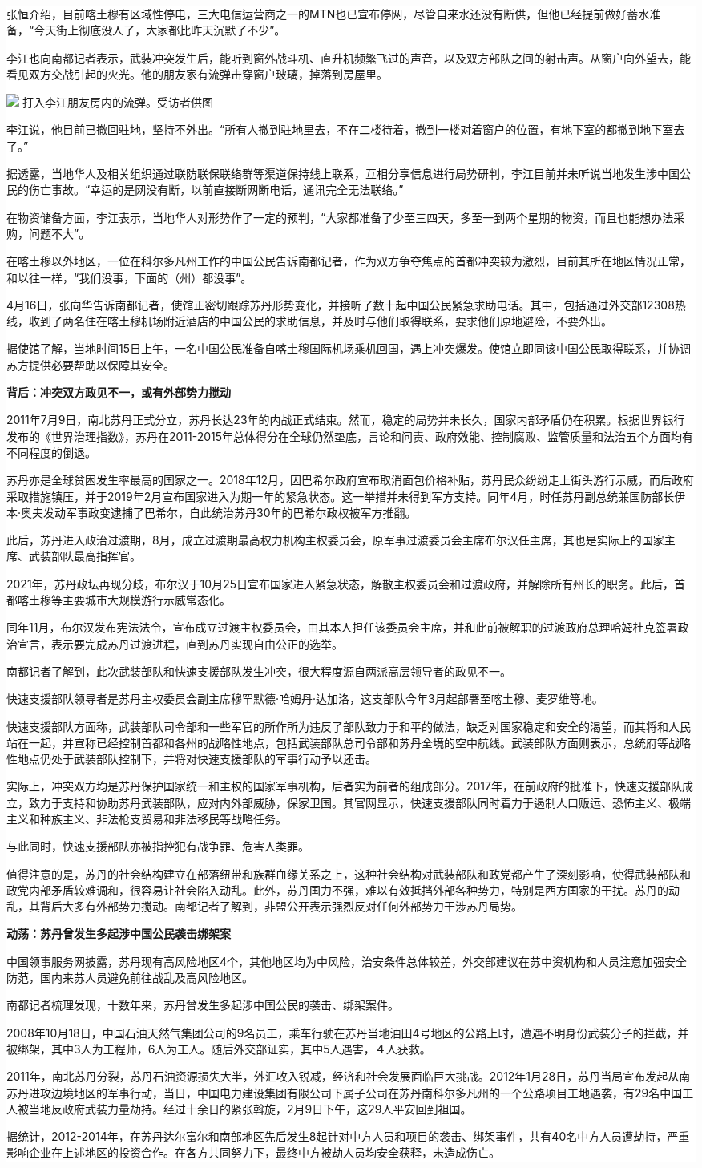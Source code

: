 张恒介绍，目前喀土穆有区域性停电，三大电信运营商之一的MTN也已宣布停网，尽管自来水还没有断供，但他已经提前做好蓄水准备，“今天街上彻底没人了，大家都比昨天沉默了不少”。

李江也向南都记者表示，武装冲突发生后，能听到窗外战斗机、直升机频繁飞过的声音，以及双方部队之间的射击声。从窗户向外望去，能看见双方交战引起的火光。他的朋友家有流弹击穿窗户玻璃，掉落到房屋里。

![](https://inews.gtimg.com/om_bt/OXkrcVEbhBIBL-CUBVksDz2-I5BW5_gzB-vk1cM9lxovEAA/1000)
打入李江朋友房内的流弹。受访者供图

李江说，他目前已撤回驻地，坚持不外出。“所有人撤到驻地里去，不在二楼待着，撤到一楼对着窗户的位置，有地下室的都撤到地下室去了。”

据透露，当地华人及相关组织通过联防联保联络群等渠道保持线上联系，互相分享信息进行局势研判，李江目前并未听说当地发生涉中国公民的伤亡事故。“幸运的是网没有断，以前直接断网断电话，通讯完全无法联络。”

在物资储备方面，李江表示，当地华人对形势作了一定的预判，“大家都准备了少至三四天，多至一到两个星期的物资，而且也能想办法采购，问题不大”。

在喀土穆以外地区，一位在科尔多凡州工作的中国公民告诉南都记者，作为双方争夺焦点的首都冲突较为激烈，目前其所在地区情况正常，和以往一样，“我们没事，下面的（州）都没事”。

4月16日，张向华告诉南都记者，使馆正密切跟踪苏丹形势变化，并接听了数十起中国公民紧急求助电话。其中，包括通过外交部12308热线，收到了两名住在喀土穆机场附近酒店的中国公民的求助信息，并及时与他们取得联系，要求他们原地避险，不要外出。

据使馆了解，当地时间15日上午，一名中国公民准备自喀土穆国际机场乘机回国，遇上冲突爆发。使馆立即同该中国公民取得联系，并协调苏方提供必要帮助以保障其安全。

**背后：冲突双方政见不一，或有外部势力搅动**

2011年7月9日，南北苏丹正式分立，苏丹长达23年的内战正式结束。然而，稳定的局势并未长久，国家内部矛盾仍在积累。根据世界银行发布的《世界治理指数》，苏丹在2011-2015年总体得分在全球仍然垫底，言论和问责、政府效能、控制腐败、监管质量和法治五个方面均有不同程度的倒退。

苏丹亦是全球贫困发生率最高的国家之一。2018年12月，因巴希尔政府宣布取消面包价格补贴，苏丹民众纷纷走上街头游行示威，而后政府采取措施镇压，并于2019年2月宣布国家进入为期一年的紧急状态。这一举措并未得到军方支持。同年4月，时任苏丹副总统兼国防部长伊本·奥夫发动军事政变逮捕了巴希尔，自此统治苏丹30年的巴希尔政权被军方推翻。

此后，苏丹进入政治过渡期，8月，成立过渡期最高权力机构主权委员会，原军事过渡委员会主席布尔汉任主席，其也是实际上的国家主席、武装部队最高指挥官。

2021年，苏丹政坛再现分歧，布尔汉于10月25日宣布国家进入紧急状态，解散主权委员会和过渡政府，并解除所有州长的职务。此后，首都喀土穆等主要城市大规模游行示威常态化。

同年11月，布尔汉发布宪法法令，宣布成立过渡主权委员会，由其本人担任该委员会主席，并和此前被解职的过渡政府总理哈姆杜克签署政治宣言，表示要完成苏丹过渡进程，直到苏丹实现自由公正的选举。

南都记者了解到，此次武装部队和快速支援部队发生冲突，很大程度源自两派高层领导者的政见不一。

快速支援部队领导者是苏丹主权委员会副主席穆罕默德·哈姆丹·达加洛，这支部队今年3月起部署至喀土穆、麦罗维等地。

快速支援部队方面称，武装部队司令部和一些军官的所作所为违反了部队致力于和平的做法，缺乏对国家稳定和安全的渴望，而其将和人民站在一起，并宣称已经控制首都和各州的战略性地点，包括武装部队总司令部和苏丹全境的空中航线。武装部队方面则表示，总统府等战略性地点仍处于武装部队控制下，并将对快速支援部队的军事行动予以还击。

实际上，冲突双方均是苏丹保护国家统一和主权的国家军事机构，后者实为前者的组成部分。2017年，在前政府的批准下，快速支援部队成立，致力于支持和协助苏丹武装部队，应对内外部威胁，保家卫国。其官网显示，快速支援部队同时着力于遏制人口贩运、恐怖主义、极端主义和种族主义、非法枪支贸易和非法移民等战略任务。

与此同时，快速支援部队亦被指控犯有战争罪、危害人类罪。

值得注意的是，苏丹的社会结构建立在部落纽带和族群血缘关系之上，这种社会结构对武装部队和政党都产生了深刻影响，使得武装部队和政党内部矛盾较难调和，很容易让社会陷入动乱。此外，苏丹国力不强，难以有效抵挡外部各种势力，特别是西方国家的干扰。苏丹的动乱，其背后大多有外部势力搅动。南都记者了解到，非盟公开表示强烈反对任何外部势力干涉苏丹局势。

**动荡：苏丹曾发生多起涉中国公民袭击绑架案**

中国领事服务网披露，苏丹现有高风险地区4个，其他地区均为中风险，治安条件总体较差，外交部建议在苏中资机构和人员注意加强安全防范，国内来苏人员避免前往战乱及高风险地区。

南都记者梳理发现，十数年来，苏丹曾发生多起涉中国公民的袭击、绑架案件。

2008年10月18日，中国石油天然气集团公司的9名员工，乘车行驶在苏丹当地油田4号地区的公路上时，遭遇不明身份武装分子的拦截，并被绑架，其中3人为工程师，6人为工人。随后外交部证实，其中5人遇害，４人获救。

2011年，南北苏丹分裂，苏丹石油资源损失大半，外汇收入锐减，经济和社会发展面临巨大挑战。2012年1月28日，苏丹当局宣布发起从南苏丹进攻边境地区的军事行动，当日，中国电力建设集团有限公司下属子公司在苏丹南科尔多凡州的一个公路项目工地遇袭，有29名中国工人被当地反政府武装力量劫持。经过十余日的紧张斡旋，2月9日下午，这29人平安回到祖国。

据统计，2012-2014年，在苏丹达尔富尔和南部地区先后发生8起针对中方人员和项目的袭击、绑架事件，共有40名中方人员遭劫持，严重影响企业在上述地区的投资合作。在各方共同努力下，最终中方被劫人员均安全获释，未造成伤亡。
